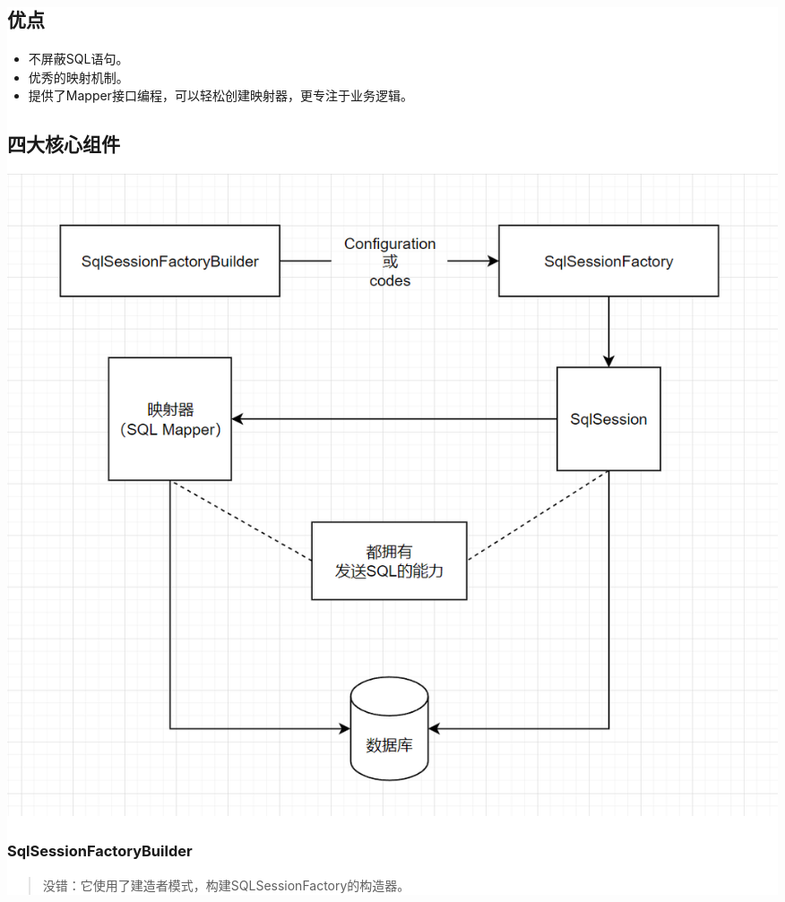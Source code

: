 
## 优点

- 不屏蔽SQL语句。
- 优秀的映射机制。
- 提供了Mapper接口编程，可以轻松创建映射器，更专注于业务逻辑。

## 四大核心组件

![核心组件](images\image2.png "核心组件")

### SqlSessionFactoryBuilder

> 没错：它使用了建造者模式，构建SQLSessionFactory的构造器。
